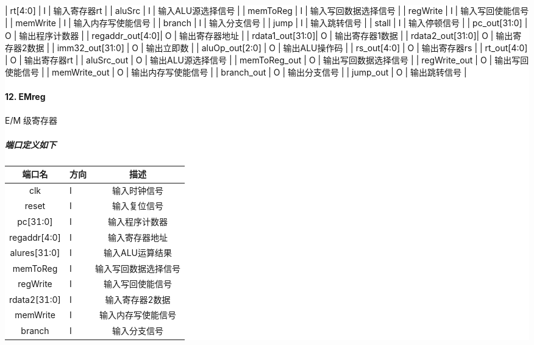 | rt[4:0]         | I    | 输入寄存器rt     |
| aluSrc          | I    | 输入ALU源选择信号 |
| memToReg        | I    | 输入写回数据选择信号 |
| regWrite        | I    | 输入写回使能信号 |
| memWrite        | I    | 输入内存写使能信号 |
| branch          | I    | 输入分支信号     |
| jump            | I    | 输入跳转信号     |
| stall           | I    | 输入停顿信号     |
| pc_out[31:0]    | O    | 输出程序计数器   |
| regaddr_out[4:0]| O    | 输出寄存器地址   |
| rdata1_out[31:0]| O    | 输出寄存器1数据  |
| rdata2_out[31:0]| O    | 输出寄存器2数据  |
| imm32_out[31:0] | O    | 输出立即数       |
| aluOp_out[2:0]  | O    | 输出ALU操作码    |
| rs_out[4:0]     | O    | 输出寄存器rs     |
| rt_out[4:0]     | O    | 输出寄存器rt     |
| aluSrc_out      | O    | 输出ALU源选择信号 |
| memToReg_out    | O    | 输出写回数据选择信号 |
| regWrite_out    | O    | 输出写回使能信号 |
| memWrite_out    | O    | 输出内存写使能信号 |
| branch_out      | O    | 输出分支信号     |
| jump_out        | O    | 输出跳转信号     |


#### 12. EMreg

E/M 级寄存器

##### 端口定义如下

| 端口名           | 方向 | 描述             |
| :-------------:  | ---- | :--------------: |
| clk             | I    | 输入时钟信号     |
| reset           | I    | 输入复位信号     |
| pc[31:0]        | I    | 输入程序计数器   |
| regaddr[4:0]    | I    | 输入寄存器地址   |
| alures[31:0]    | I    | 输入ALU运算结果  |
| memToReg        | I    | 输入写回数据选择信号 |
| regWrite        | I    | 输入写回使能信号 |
| rdata2[31:0]    | I    | 输入寄存器2数据  |
| memWrite        | I    | 输入内存写使能信号 |
| branch          | I    | 输入分支信号     |